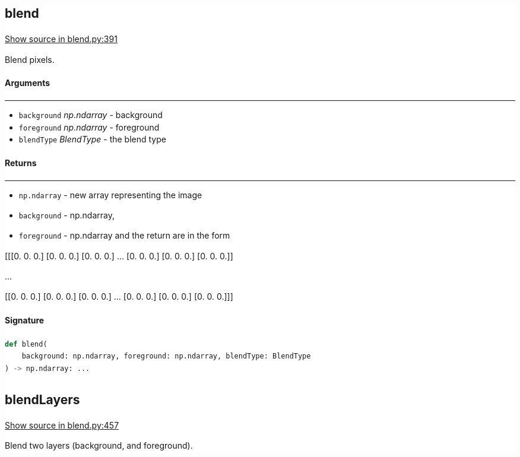 

## blend

[Show source in blend.py:391](../../../blendmodes/blend.py#L391)

Blend pixels.

#### Arguments

----
 - `background` *np.ndarray* - background
 - `foreground` *np.ndarray* - foreground
 - `blendType` *BlendType* - the blend type

#### Returns

-------
 - `np.ndarray` - new array representing the image

- `background` - np.ndarray,
- `foreground` - np.ndarray and the return are in the form

[[[0. 0. 0.]
[0. 0. 0.]
[0. 0. 0.]
...
[0. 0. 0.]
[0. 0. 0.]
[0. 0. 0.]]

...

[[0. 0. 0.]
[0. 0. 0.]
[0. 0. 0.]
...
[0. 0. 0.]
[0. 0. 0.]
[0. 0. 0.]]]

#### Signature

```python
def blend(
    background: np.ndarray, foreground: np.ndarray, blendType: BlendType
) -> np.ndarray: ...
```



## blendLayers

[Show source in blend.py:457](../../../blendmodes/blend.py#L457)

Blend two layers (background, and foreground).
